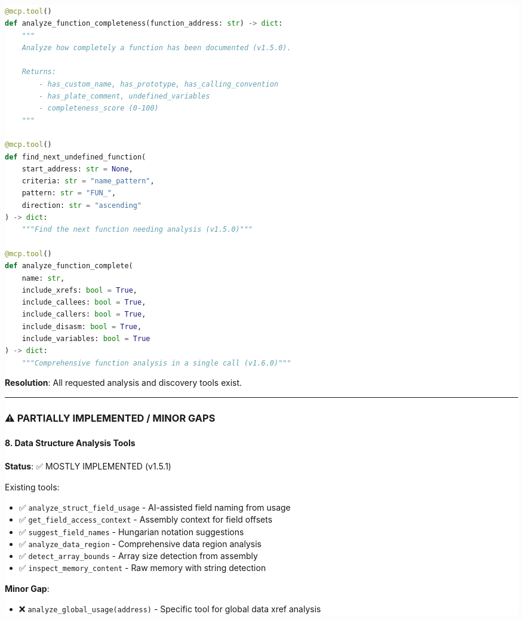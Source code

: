 ```python
@mcp.tool()
def analyze_function_completeness(function_address: str) -> dict:
    """
    Analyze how completely a function has been documented (v1.5.0).

    Returns:
        - has_custom_name, has_prototype, has_calling_convention
        - has_plate_comment, undefined_variables
        - completeness_score (0-100)
    """

@mcp.tool()
def find_next_undefined_function(
    start_address: str = None,
    criteria: str = "name_pattern",
    pattern: str = "FUN_",
    direction: str = "ascending"
) -> dict:
    """Find the next function needing analysis (v1.5.0)"""

@mcp.tool()
def analyze_function_complete(
    name: str,
    include_xrefs: bool = True,
    include_callees: bool = True,
    include_callers: bool = True,
    include_disasm: bool = True,
    include_variables: bool = True
) -> dict:
    """Comprehensive function analysis in a single call (v1.6.0)"""
```

**Resolution**: All requested analysis and discovery tools exist.

---

### ⚠️ PARTIALLY IMPLEMENTED / MINOR GAPS

#### 8. Data Structure Analysis Tools
**Status**: ✅ MOSTLY IMPLEMENTED (v1.5.1)

Existing tools:
- ✅ `analyze_struct_field_usage` - AI-assisted field naming from usage
- ✅ `get_field_access_context` - Assembly context for field offsets
- ✅ `suggest_field_names` - Hungarian notation suggestions
- ✅ `analyze_data_region` - Comprehensive data region analysis
- ✅ `detect_array_bounds` - Array size detection from assembly
- ✅ `inspect_memory_content` - Raw memory with string detection

**Minor Gap**:
- ❌ `analyze_global_usage(address)` - Specific tool for global data xref analysis
